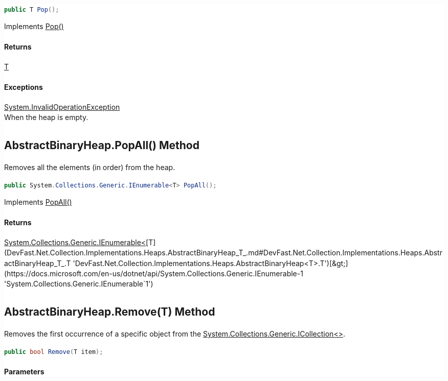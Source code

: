 ```csharp
public T Pop();
```

Implements [Pop()](DevFast.Net.Collection.Abstractions.Heaps.IHeapCollection_T_.md#DevFast.Net.Collection.Abstractions.Heaps.IHeapCollection_T_.Pop() 'DevFast.Net.Collection.Abstractions.Heaps.IHeapCollection<T>.Pop()')

#### Returns
[T](DevFast.Net.Collection.Implementations.Heaps.AbstractBinaryHeap_T_.md#DevFast.Net.Collection.Implementations.Heaps.AbstractBinaryHeap_T_.T 'DevFast.Net.Collection.Implementations.Heaps.AbstractBinaryHeap<T>.T')

#### Exceptions

[System.InvalidOperationException](https://docs.microsoft.com/en-us/dotnet/api/System.InvalidOperationException 'System.InvalidOperationException')  
When the heap is empty.

<a name='DevFast.Net.Collection.Implementations.Heaps.AbstractBinaryHeap_T_.PopAll()'></a>

## AbstractBinaryHeap<T>.PopAll() Method

Removes all the elements (in order) from the heap.

```csharp
public System.Collections.Generic.IEnumerable<T> PopAll();
```

Implements [PopAll()](DevFast.Net.Collection.Abstractions.Heaps.IHeapCollection_T_.md#DevFast.Net.Collection.Abstractions.Heaps.IHeapCollection_T_.PopAll() 'DevFast.Net.Collection.Abstractions.Heaps.IHeapCollection<T>.PopAll()')

#### Returns
[System.Collections.Generic.IEnumerable&lt;](https://docs.microsoft.com/en-us/dotnet/api/System.Collections.Generic.IEnumerable-1 'System.Collections.Generic.IEnumerable`1')[T](DevFast.Net.Collection.Implementations.Heaps.AbstractBinaryHeap_T_.md#DevFast.Net.Collection.Implementations.Heaps.AbstractBinaryHeap_T_.T 'DevFast.Net.Collection.Implementations.Heaps.AbstractBinaryHeap<T>.T')[&gt;](https://docs.microsoft.com/en-us/dotnet/api/System.Collections.Generic.IEnumerable-1 'System.Collections.Generic.IEnumerable`1')

<a name='DevFast.Net.Collection.Implementations.Heaps.AbstractBinaryHeap_T_.Remove(T)'></a>

## AbstractBinaryHeap<T>.Remove(T) Method

Removes the first occurrence of a specific object from the [System.Collections.Generic.ICollection&lt;&gt;](https://docs.microsoft.com/en-us/dotnet/api/System.Collections.Generic.ICollection-1 'System.Collections.Generic.ICollection`1').

```csharp
public bool Remove(T item);
```
#### Parameters

<a name='DevFast.Net.Collection.Implementations.Heaps.AbstractBinaryHeap_T_.Remove(T).item'></a>
